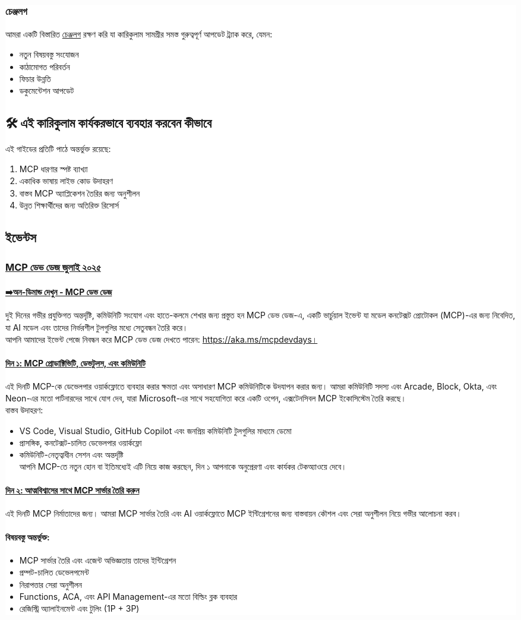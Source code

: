 ### চেঞ্জলগ

আমরা একটি বিস্তারিত [চেঞ্জলগ](./changelog.md) রক্ষণ করি যা কারিকুলাম সামগ্রীর সমস্ত গুরুত্বপূর্ণ আপডেট ট্র্যাক করে, যেমন:

- নতুন বিষয়বস্তু সংযোজন  
- কাঠামোগত পরিবর্তন  
- ফিচার উন্নতি  
- ডকুমেন্টেশন আপডেট  

## 🛠️ এই কারিকুলাম কার্যকরভাবে ব্যবহার করবেন কীভাবে

এই গাইডের প্রতিটি পাঠে অন্তর্ভুক্ত রয়েছে:

1. MCP ধারণার স্পষ্ট ব্যাখ্যা  
2. একাধিক ভাষায় লাইভ কোড উদাহরণ  
3. বাস্তব MCP অ্যাপ্লিকেশন তৈরির জন্য অনুশীলন  
4. উন্নত শিক্ষার্থীদের জন্য অতিরিক্ত রিসোর্স  

## ইভেন্টস 

### [MCP ডেভ ডেজ জুলাই ২০২৫](https://developer.microsoft.com/en-us/reactor/series/S-1563/)
#### [➡️অন-ডিমান্ড দেখুন - MCP ডেভ ডেজ](https://developer.microsoft.com/en-us/reactor/series/S-1563/)
দুই দিনের গভীর প্রযুক্তিগত অন্তর্দৃষ্টি, কমিউনিটি সংযোগ এবং হাতে-কলমে শেখার জন্য প্রস্তুত হন MCP ডেভ ডেজ-এ, একটি ভার্চুয়াল ইভেন্ট যা মডেল কনটেক্সট প্রোটোকল (MCP)-এর জন্য নিবেদিত, যা AI মডেল এবং তাদের নির্ভরশীল টুলগুলির মধ্যে সেতুবন্ধন তৈরি করে।  
আপনি আমাদের ইভেন্ট পেজে নিবন্ধন করে MCP ডেভ ডেজ দেখতে পারেন: https://aka.ms/mcpdevdays।  

#### [দিন ১: MCP প্রোডাক্টিভিটি, ডেভটুলস, এবং কমিউনিটি](https://developer.microsoft.com/en-us/reactor/series/S-1563/)

এই দিনটি MCP-কে ডেভেলপার ওয়ার্কফ্লোতে ব্যবহার করার ক্ষমতা এবং অসাধারণ MCP কমিউনিটিকে উদযাপন করার জন্য। আমরা কমিউনিটি সদস্য এবং Arcade, Block, Okta, এবং Neon-এর মতো পার্টনারদের সাথে যোগ দেব, যারা Microsoft-এর সাথে সহযোগিতা করে একটি ওপেন, এক্সটেনসিবল MCP ইকোসিস্টেম তৈরি করছে।  
বাস্তব উদাহরণ:  
- VS Code, Visual Studio, GitHub Copilot এবং জনপ্রিয় কমিউনিটি টুলগুলির মাধ্যমে ডেমো  
- প্রাসঙ্গিক, কনটেক্সট-চালিত ডেভেলপার ওয়ার্কফ্লো  
- কমিউনিটি-নেতৃত্বাধীন সেশন এবং অন্তর্দৃষ্টি  
আপনি MCP-তে নতুন হোন বা ইতিমধ্যেই এটি নিয়ে কাজ করছেন, দিন ১ আপনাকে অনুপ্রেরণা এবং কার্যকর টেকঅ্যাওয়ে দেবে।  

#### [দিন ২: আত্মবিশ্বাসের সাথে MCP সার্ভার তৈরি করুন](https://developer.microsoft.com/en-us/reactor/series/S-1563/)

এই দিনটি MCP নির্মাতাদের জন্য। আমরা MCP সার্ভার তৈরি এবং AI ওয়ার্কফ্লোতে MCP ইন্টিগ্রেশনের জন্য বাস্তবায়ন কৌশল এবং সেরা অনুশীলন নিয়ে গভীর আলোচনা করব।  

#### বিষয়বস্তু অন্তর্ভুক্ত:

- MCP সার্ভার তৈরি এবং এজেন্ট অভিজ্ঞতায় তাদের ইন্টিগ্রেশন  
- প্রম্পট-চালিত ডেভেলপমেন্ট  
- নিরাপত্তার সেরা অনুশীলন  
- Functions, ACA, এবং API Management-এর মতো বিল্ডিং ব্লক ব্যবহার  
- রেজিস্ট্রি অ্যালাইনমেন্ট এবং টুলিং (1P + 3P)  
